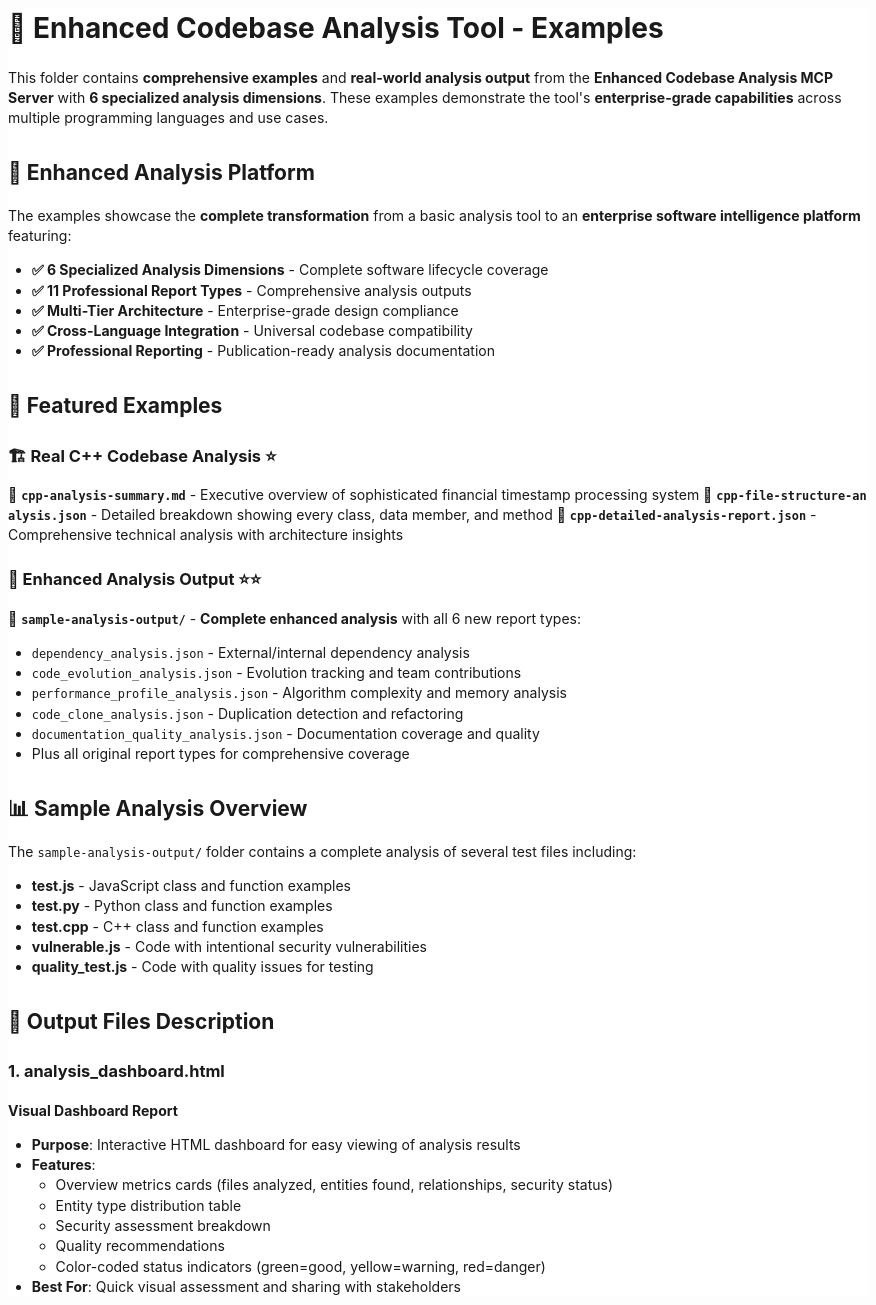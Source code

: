 # 🚀 Enhanced Codebase Analysis Tool - Examples

This folder contains **comprehensive examples** and **real-world analysis output** from the **Enhanced Codebase Analysis MCP Server** with **6 specialized analysis dimensions**. These examples demonstrate the tool's **enterprise-grade capabilities** across multiple programming languages and use cases.

## 🎯 **Enhanced Analysis Platform**

The examples showcase the **complete transformation** from a basic analysis tool to an **enterprise software intelligence platform** featuring:

- **✅ 6 Specialized Analysis Dimensions** - Complete software lifecycle coverage
- **✅ 11 Professional Report Types** - Comprehensive analysis outputs
- **✅ Multi-Tier Architecture** - Enterprise-grade design compliance
- **✅ Cross-Language Integration** - Universal codebase compatibility
- **✅ Professional Reporting** - Publication-ready analysis documentation

## 🎯 **Featured Examples**

### **🏗️ Real C++ Codebase Analysis** ⭐
📁 **`cpp-analysis-summary.md`** - Executive overview of sophisticated financial timestamp processing system
📁 **`cpp-file-structure-analysis.json`** - Detailed breakdown showing every class, data member, and method
📁 **`cpp-detailed-analysis-report.json`** - Comprehensive technical analysis with architecture insights

### **🚀 Enhanced Analysis Output** ⭐⭐
📁 **`sample-analysis-output/`** - **Complete enhanced analysis** with all 6 new report types:
- `dependency_analysis.json` - External/internal dependency analysis
- `code_evolution_analysis.json` - Evolution tracking and team contributions
- `performance_profile_analysis.json` - Algorithm complexity and memory analysis
- `code_clone_analysis.json` - Duplication detection and refactoring
- `documentation_quality_analysis.json` - Documentation coverage and quality
- Plus all original report types for comprehensive coverage

## 📊 Sample Analysis Overview

The `sample-analysis-output/` folder contains a complete analysis of several test files including:
- **test.js** - JavaScript class and function examples
- **test.py** - Python class and function examples
- **test.cpp** - C++ class and function examples
- **vulnerable.js** - Code with intentional security vulnerabilities
- **quality_test.js** - Code with quality issues for testing

## 📁 Output Files Description

### 1. **analysis_dashboard.html**
**Visual Dashboard Report**
- **Purpose**: Interactive HTML dashboard for easy viewing of analysis results
- **Features**:
  - Overview metrics cards (files analyzed, entities found, relationships, security status)
  - Entity type distribution table
  - Security assessment breakdown
  - Quality recommendations
  - Color-coded status indicators (green=good, yellow=warning, red=danger)
- **Best For**: Quick visual assessment and sharing with stakeholders
